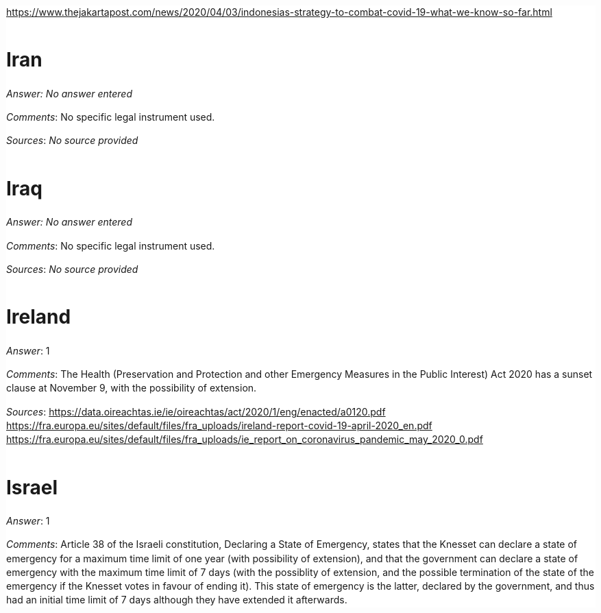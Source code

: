 
https://www.thejakartapost.com/news/2020/04/03/indonesias-strategy-to-combat-covid-19-what-we-know-so-far.html



# Iran 

*Answer:* *No answer entered* 

*Comments*:
 No specific legal instrument used. 

*Sources*:
*No source provided*



# Iraq 

*Answer:* *No answer entered* 

*Comments*:
 No specific legal instrument used. 

*Sources*:
*No source provided*



# Ireland 
*Answer*: 1 

*Comments*:
 The Health (Preservation and Protection and other Emergency Measures in the Public Interest) Act 2020 has a sunset clause at November 9, with the possibility of extension. 

*Sources*:
 https://data.oireachtas.ie/ie/oireachtas/act/2020/1/eng/enacted/a0120.pdf
https://fra.europa.eu/sites/default/files/fra_uploads/ireland-report-covid-19-april-2020_en.pdf
https://fra.europa.eu/sites/default/files/fra_uploads/ie_report_on_coronavirus_pandemic_may_2020_0.pdf



# Israel 
*Answer*: 1 

*Comments*:
 Article 38 of the Israeli constitution, Declaring a State of Emergency, states that the Knesset can declare a state of emergency for a maximum time limit of one year (with possibility of extension), and that the government can declare a state of emergency with the maximum time limit of 7 days (with the possiblity of extension, and the possible termination of the state of the emergency if the Knesset votes in favour of ending it). This state of emergency is the latter, declared by the government, and thus had an initial time limit of 7 days although they have extended it afterwards. 
